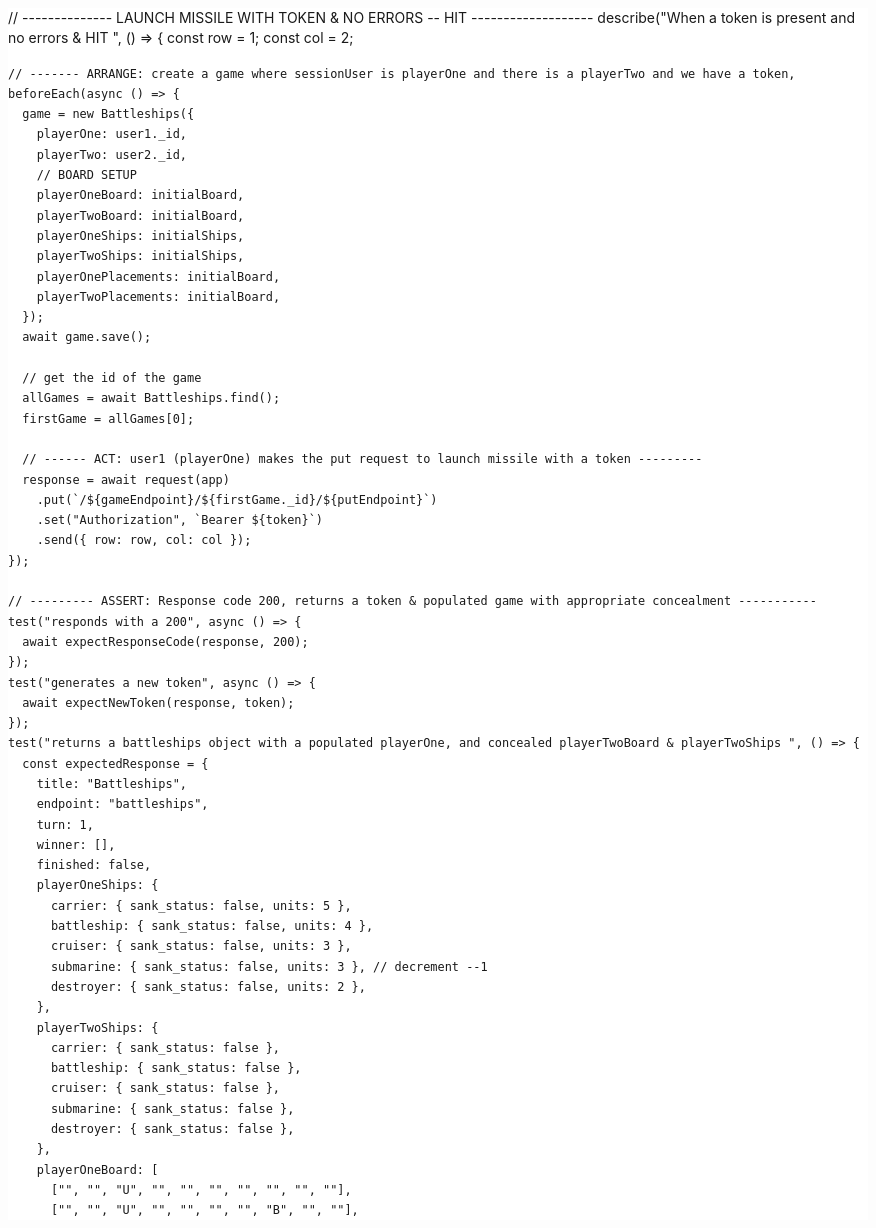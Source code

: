   // -------------- LAUNCH MISSILE WITH TOKEN & NO ERRORS -- HIT -------------------
  describe("When a token is present and no errors & HIT ", () => {
    const row = 1;
    const col = 2;

    // ------- ARRANGE: create a game where sessionUser is playerOne and there is a playerTwo and we have a token,
    beforeEach(async () => {
      game = new Battleships({
        playerOne: user1._id,
        playerTwo: user2._id,
        // BOARD SETUP
        playerOneBoard: initialBoard,
        playerTwoBoard: initialBoard,
        playerOneShips: initialShips,
        playerTwoShips: initialShips,
        playerOnePlacements: initialBoard,
        playerTwoPlacements: initialBoard,
      });
      await game.save();

      // get the id of the game
      allGames = await Battleships.find();
      firstGame = allGames[0];

      // ------ ACT: user1 (playerOne) makes the put request to launch missile with a token ---------
      response = await request(app)
        .put(`/${gameEndpoint}/${firstGame._id}/${putEndpoint}`)
        .set("Authorization", `Bearer ${token}`)
        .send({ row: row, col: col });
    });

    // --------- ASSERT: Response code 200, returns a token & populated game with appropriate concealment -----------
    test("responds with a 200", async () => {
      await expectResponseCode(response, 200);
    });
    test("generates a new token", async () => {
      await expectNewToken(response, token);
    });
    test("returns a battleships object with a populated playerOne, and concealed playerTwoBoard & playerTwoShips ", () => {
      const expectedResponse = {
        title: "Battleships",
        endpoint: "battleships",
        turn: 1,
        winner: [],
        finished: false,
        playerOneShips: {
          carrier: { sank_status: false, units: 5 },
          battleship: { sank_status: false, units: 4 },
          cruiser: { sank_status: false, units: 3 },
          submarine: { sank_status: false, units: 3 }, // decrement --1
          destroyer: { sank_status: false, units: 2 },
        },
        playerTwoShips: {
          carrier: { sank_status: false },
          battleship: { sank_status: false },
          cruiser: { sank_status: false },
          submarine: { sank_status: false },
          destroyer: { sank_status: false },
        },
        playerOneBoard: [
          ["", "", "U", "", "", "", "", "", "", ""],
          ["", "", "U", "", "", "", "", "B", "", ""],